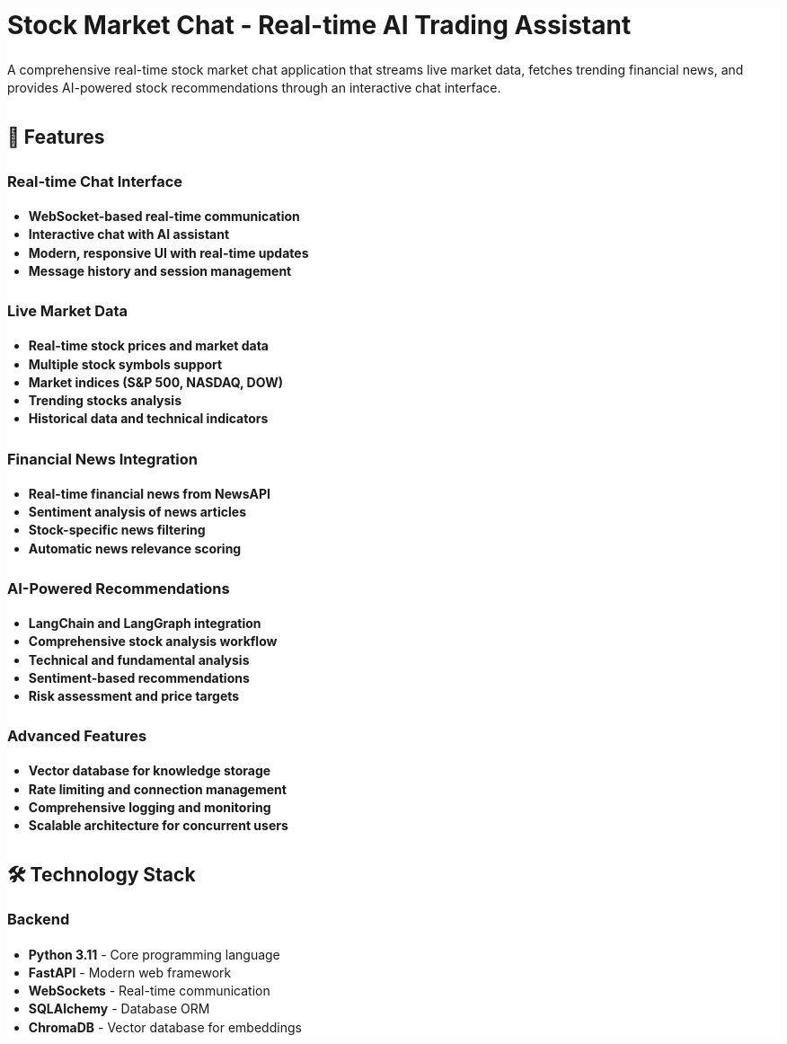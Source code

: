 # Stock Market Chat - Real-time AI Trading Assistant

A comprehensive real-time stock market chat application that streams live market data, fetches trending financial news, and provides AI-powered stock recommendations through an interactive chat interface.

## 🚀 Features

### Real-time Chat Interface
- **WebSocket-based real-time communication**
- **Interactive chat with AI assistant**
- **Modern, responsive UI with real-time updates**
- **Message history and session management**

### Live Market Data
- **Real-time stock prices and market data**
- **Multiple stock symbols support**
- **Market indices (S&P 500, NASDAQ, DOW)**
- **Trending stocks analysis**
- **Historical data and technical indicators**

### Financial News Integration
- **Real-time financial news from NewsAPI**
- **Sentiment analysis of news articles**
- **Stock-specific news filtering**
- **Automatic news relevance scoring**

### AI-Powered Recommendations
- **LangChain and LangGraph integration**
- **Comprehensive stock analysis workflow**
- **Technical and fundamental analysis**
- **Sentiment-based recommendations**
- **Risk assessment and price targets**

### Advanced Features
- **Vector database for knowledge storage**
- **Rate limiting and connection management**
- **Comprehensive logging and monitoring**
- **Scalable architecture for concurrent users**

## 🛠️ Technology Stack

### Backend
- **Python 3.11** - Core programming language
- **FastAPI** - Modern web framework
- **WebSockets** - Real-time communication
- **SQLAlchemy** - Database ORM
- **ChromaDB** - Vector database for embeddings
